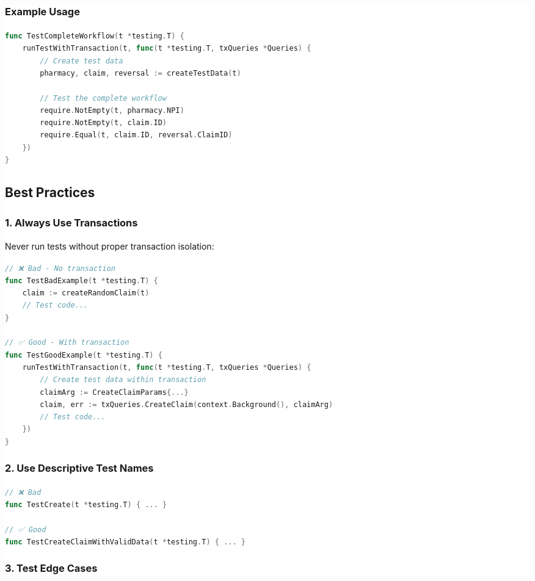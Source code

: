 ### Example Usage

```go
func TestCompleteWorkflow(t *testing.T) {
    runTestWithTransaction(t, func(t *testing.T, txQueries *Queries) {
        // Create test data
        pharmacy, claim, reversal := createTestData(t)
        
        // Test the complete workflow
        require.NotEmpty(t, pharmacy.NPI)
        require.NotEmpty(t, claim.ID)
        require.Equal(t, claim.ID, reversal.ClaimID)
    })
}
```

## Best Practices

### 1. Always Use Transactions

Never run tests without proper transaction isolation:

```go
// ❌ Bad - No transaction
func TestBadExample(t *testing.T) {
    claim := createRandomClaim(t)
    // Test code...
}

// ✅ Good - With transaction
func TestGoodExample(t *testing.T) {
    runTestWithTransaction(t, func(t *testing.T, txQueries *Queries) {
        // Create test data within transaction
        claimArg := CreateClaimParams{...}
        claim, err := txQueries.CreateClaim(context.Background(), claimArg)
        // Test code...
    })
}
```

### 2. Use Descriptive Test Names

```go
// ❌ Bad
func TestCreate(t *testing.T) { ... }

// ✅ Good
func TestCreateClaimWithValidData(t *testing.T) { ... }
```

### 3. Test Edge Cases
